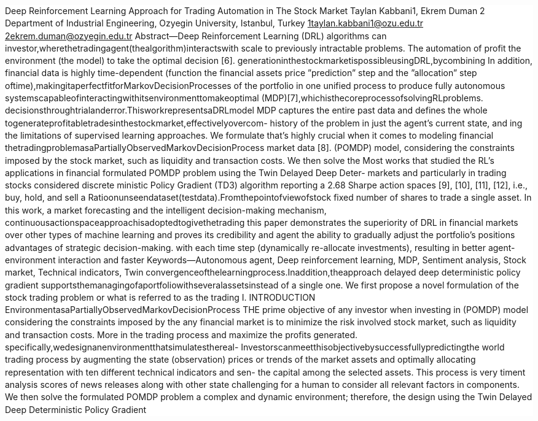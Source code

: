 Deep Reinforcement Learning Approach for
Trading Automation in The Stock Market
Taylan Kabbani1, Ekrem Duman 2
Department of Industrial Engineering, Ozyegin University, Istanbul, Turkey
1taylan.kabbani1@ozu.edu.tr
2ekrem.duman@ozyegin.edu.tr
Abstract—Deep Reinforcement Learning (DRL) algorithms can investor,wherethetradingagent(thealgorithm)interactswith
scale to previously intractable problems. The automation of profit the environment (the model) to take the optimal decision [6].
generationinthestockmarketispossibleusingDRL,bycombining
In addition, financial data is highly time-dependent (function
the financial assets price ”prediction” step and the ”allocation” step
oftime),makingitaperfectfitforMarkovDecisionProcesses
of the portfolio in one unified process to produce fully autonomous
systemscapableofinteractingwithitsenvironmenttomakeoptimal (MDP)[7],whichisthecoreprocessofsolvingRLproblems.
decisionsthroughtrialanderror.ThisworkrepresentsaDRLmodel MDP captures the entire past data and defines the whole
togenerateprofitabletradesinthestockmarket,effectivelyovercom- history of the problem in just the agent’s current state, and
ing the limitations of supervised learning approaches. We formulate
that’s highly crucial when it comes to modeling financial
thetradingproblemasaPartiallyObservedMarkovDecisionProcess
market data [8]. (POMDP) model, considering the constraints imposed by the stock
market, such as liquidity and transaction costs. We then solve the Most works that studied the RL’s applications in financial
formulated POMDP problem using the Twin Delayed Deep Deter- markets and particularly in trading stocks considered discrete
ministic Policy Gradient (TD3) algorithm reporting a 2.68 Sharpe action spaces [9], [10], [11], [12], i.e., buy, hold, and sell a
Ratioonunseendataset(testdata).Fromthepointofviewofstock
fixed number of shares to trade a single asset. In this work, a
market forecasting and the intelligent decision-making mechanism,
continuousactionspaceapproachisadoptedtogivethetrading
this paper demonstrates the superiority of DRL in financial markets
over other types of machine learning and proves its credibility and agent the ability to gradually adjust the portfolio’s positions
advantages of strategic decision-making. with each time step (dynamically re-allocate investments),
resulting in better agent-environment interaction and faster
Keywords—Autonomous agent, Deep reinforcement learning,
MDP, Sentiment analysis, Stock market, Technical indicators, Twin convergenceofthelearningprocess.Inaddition,theapproach
delayed deep deterministic policy gradient supportsthemanagingofaportfoliowithseveralassetsinstead
of a single one. We first propose a novel formulation of the
stock trading problem or what is referred to as the trading
I. INTRODUCTION
EnvironmentasaPartiallyObservedMarkovDecisionProcess
THE prime objective of any investor when investing in (POMDP) model considering the constraints imposed by the
any financial market is to minimize the risk involved stock market, such as liquidity and transaction costs. More
in the trading process and maximize the profits generated. specifically,wedesignanenvironmentthatsimulatesthereal-
Investorscanmeetthisobjectivebysuccessfullypredictingthe world trading process by augmenting the state (observation)
prices or trends of the market assets and optimally allocating representation with ten different technical indicators and sen-
the capital among the selected assets. This process is very timent analysis scores of news releases along with other state
challenging for a human to consider all relevant factors in components. We then solve the formulated POMDP problem
a complex and dynamic environment; therefore, the design using the Twin Delayed Deep Deterministic Policy Gradient